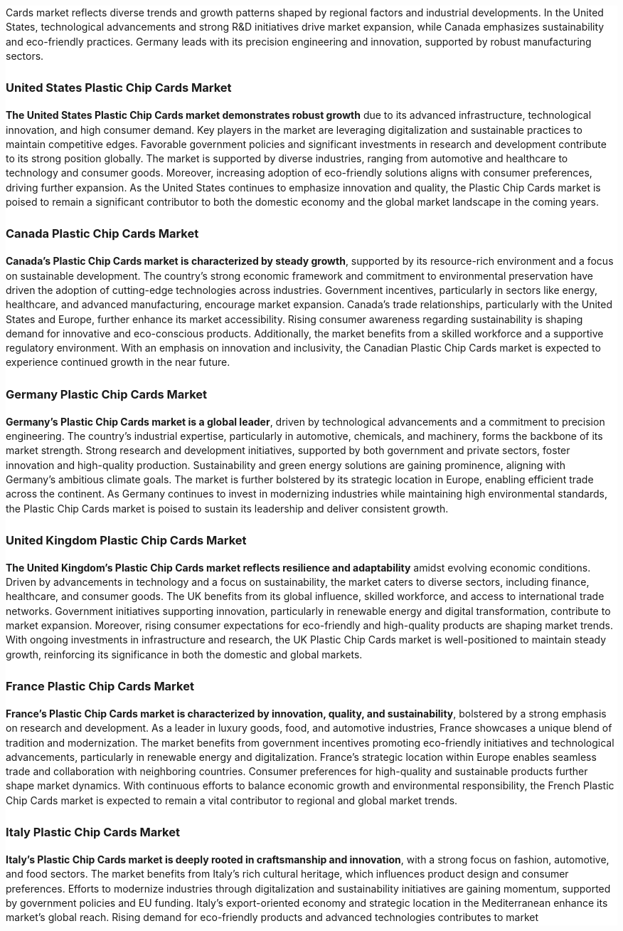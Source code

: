 Cards market reflects diverse trends and growth patterns shaped by regional factors and industrial developments. In the United States, technological advancements and strong R&amp;D initiatives drive market expansion, while Canada emphasizes sustainability and eco-friendly practices. Germany leads with its precision engineering and innovation, supported by robust manufacturing sectors.</span></em></p></blockquote><h3><strong>United States Plastic Chip Cards Market</strong></h3><p><strong>The United States Plastic Chip Cards market demonstrates robust growth</strong> due to its advanced infrastructure, technological innovation, and high consumer demand. Key players in the market are leveraging digitalization and sustainable practices to maintain competitive edges. Favorable government policies and significant investments in research and development contribute to its strong position globally. The market is supported by diverse industries, ranging from automotive and healthcare to technology and consumer goods. Moreover, increasing adoption of eco-friendly solutions aligns with consumer preferences, driving further expansion. As the United States continues to emphasize innovation and quality, the Plastic Chip Cards market is poised to remain a significant contributor to both the domestic economy and the global market landscape in the coming years.</p><h3><strong>Canada Plastic Chip Cards Market</strong></h3><p><strong>Canada&rsquo;s Plastic Chip Cards market is characterized by steady growth</strong>, supported by its resource-rich environment and a focus on sustainable development. The country&rsquo;s strong economic framework and commitment to environmental preservation have driven the adoption of cutting-edge technologies across industries. Government incentives, particularly in sectors like energy, healthcare, and advanced manufacturing, encourage market expansion. Canada&rsquo;s trade relationships, particularly with the United States and Europe, further enhance its market accessibility. Rising consumer awareness regarding sustainability is shaping demand for innovative and eco-conscious products. Additionally, the market benefits from a skilled workforce and a supportive regulatory environment. With an emphasis on innovation and inclusivity, the Canadian Plastic Chip Cards market is expected to experience continued growth in the near future.</p><h3><strong>Germany Plastic Chip Cards Market</strong></h3><p><strong>Germany&rsquo;s Plastic Chip Cards market is a global leader</strong>, driven by technological advancements and a commitment to precision engineering. The country&rsquo;s industrial expertise, particularly in automotive, chemicals, and machinery, forms the backbone of its market strength. Strong research and development initiatives, supported by both government and private sectors, foster innovation and high-quality production. Sustainability and green energy solutions are gaining prominence, aligning with Germany&rsquo;s ambitious climate goals. The market is further bolstered by its strategic location in Europe, enabling efficient trade across the continent. As Germany continues to invest in modernizing industries while maintaining high environmental standards, the Plastic Chip Cards market is poised to sustain its leadership and deliver consistent growth.</p><h3><strong>United Kingdom Plastic Chip Cards Market</strong></h3><p><strong>The United Kingdom&rsquo;s Plastic Chip Cards market reflects resilience and adaptability</strong> amidst evolving economic conditions. Driven by advancements in technology and a focus on sustainability, the market caters to diverse sectors, including finance, healthcare, and consumer goods. The UK benefits from its global influence, skilled workforce, and access to international trade networks. Government initiatives supporting innovation, particularly in renewable energy and digital transformation, contribute to market expansion. Moreover, rising consumer expectations for eco-friendly and high-quality products are shaping market trends. With ongoing investments in infrastructure and research, the UK Plastic Chip Cards market is well-positioned to maintain steady growth, reinforcing its significance in both the domestic and global markets.</p><h3><strong>France Plastic Chip Cards Market</strong></h3><p><strong>France&rsquo;s Plastic Chip Cards market is characterized by innovation, quality, and sustainability</strong>, bolstered by a strong emphasis on research and development. As a leader in luxury goods, food, and automotive industries, France showcases a unique blend of tradition and modernization. The market benefits from government incentives promoting eco-friendly initiatives and technological advancements, particularly in renewable energy and digitalization. France&rsquo;s strategic location within Europe enables seamless trade and collaboration with neighboring countries. Consumer preferences for high-quality and sustainable products further shape market dynamics. With continuous efforts to balance economic growth and environmental responsibility, the French Plastic Chip Cards market is expected to remain a vital contributor to regional and global market trends.</p><h3><strong>Italy Plastic Chip Cards Market</strong></h3><p><strong>Italy&rsquo;s Plastic Chip Cards market is deeply rooted in craftsmanship and innovation</strong>, with a strong focus on fashion, automotive, and food sectors. The market benefits from Italy&rsquo;s rich cultural heritage, which influences product design and consumer preferences. Efforts to modernize industries through digitalization and sustainability initiatives are gaining momentum, supported by government policies and EU funding. Italy&rsquo;s export-oriented economy and strategic location in the Mediterranean enhance its market&rsquo;s global reach. Rising demand for eco-friendly products and advanced technologies contributes to market